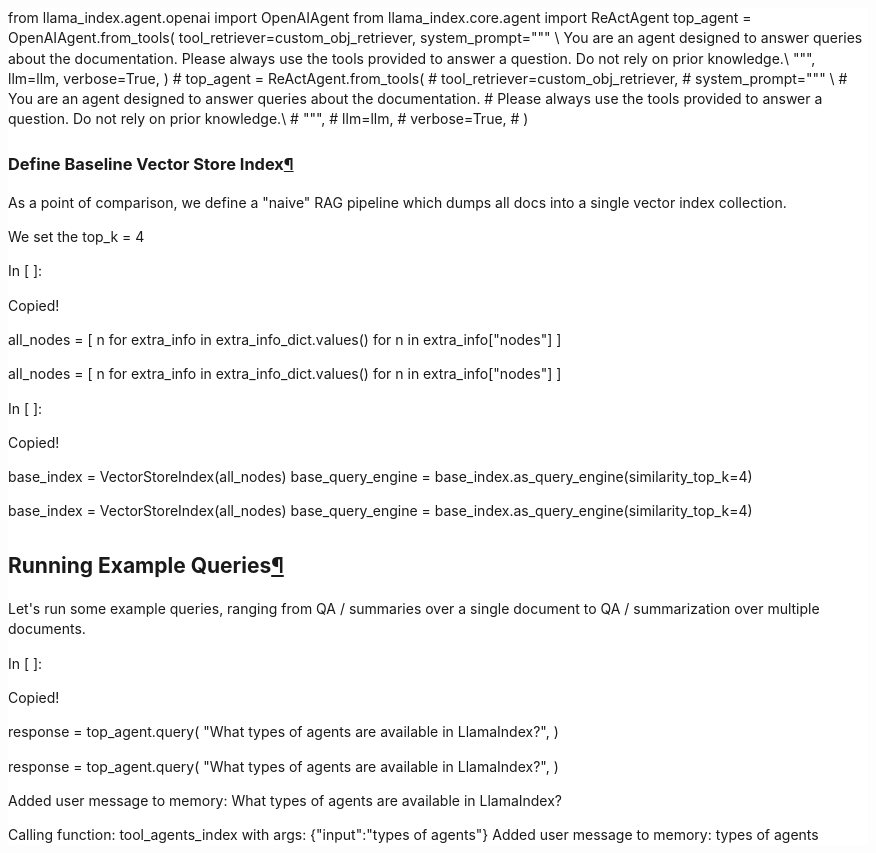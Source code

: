 from llama\_index.agent.openai import OpenAIAgent from llama\_index.core.agent import ReActAgent top\_agent = OpenAIAgent.from\_tools( tool\_retriever=custom\_obj\_retriever, system\_prompt=""" \\ You are an agent designed to answer queries about the documentation. Please always use the tools provided to answer a question. Do not rely on prior knowledge.\\ """, llm=llm, verbose=True, ) # top\_agent = ReActAgent.from\_tools( # tool\_retriever=custom\_obj\_retriever, # system\_prompt=""" \\ # You are an agent designed to answer queries about the documentation. # Please always use the tools provided to answer a question. Do not rely on prior knowledge.\\ # """, # llm=llm, # verbose=True, # )

### Define Baseline Vector Store Index[¶](https://docs.llamaindex.ai/en/stable/examples/agent/multi_document_agents-v1/#define-baseline-vector-store-index)

As a point of comparison, we define a "naive" RAG pipeline which dumps all docs into a single vector index collection.

We set the top\_k = 4

In \[ \]:

Copied!

all\_nodes \= \[
    n for extra\_info in extra\_info\_dict.values() for n in extra\_info\["nodes"\]
\]

all\_nodes = \[ n for extra\_info in extra\_info\_dict.values() for n in extra\_info\["nodes"\] \]

In \[ \]:

Copied!

base\_index \= VectorStoreIndex(all\_nodes)
base\_query\_engine \= base\_index.as\_query\_engine(similarity\_top\_k\=4)

base\_index = VectorStoreIndex(all\_nodes) base\_query\_engine = base\_index.as\_query\_engine(similarity\_top\_k=4)

Running Example Queries[¶](https://docs.llamaindex.ai/en/stable/examples/agent/multi_document_agents-v1/#running-example-queries)
---------------------------------------------------------------------------------------------------------------------------------

Let's run some example queries, ranging from QA / summaries over a single document to QA / summarization over multiple documents.

In \[ \]:

Copied!

response \= top\_agent.query(
    "What types of agents are available in LlamaIndex?",
)

response = top\_agent.query( "What types of agents are available in LlamaIndex?", )

Added user message to memory: What types of agents are available in LlamaIndex?

Calling function: tool\_agents\_index with args: {"input":"types of agents"}
Added user message to memory: types of agents
